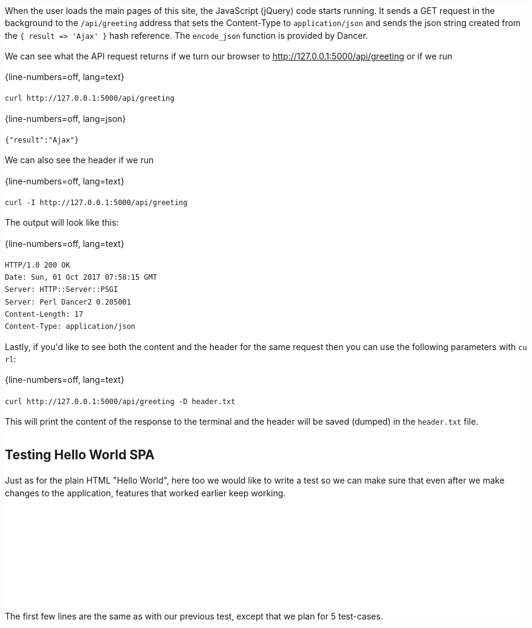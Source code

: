
When the user loads the main pages of this site, the JavaScript (jQuery) code starts running. It sends a GET request in the background to the `/api/greeting` address that sets the Content-Type
to `application/json` and sends the json string created from the `{ result => 'Ajax' }` hash reference. The `encode_json` function is provided by Dancer.

We can see what the API request returns if we turn our browser to http://127.0.0.1:5000/api/greeting or if we run

{line-numbers=off, lang=text}
```
curl http://127.0.0.1:5000/api/greeting
```

{line-numbers=off, lang=json}
```
{"result":"Ajax"}
```

We can also see the header if we run

{line-numbers=off, lang=text}
```
curl -I http://127.0.0.1:5000/api/greeting
```

The output will look like this:

{line-numbers=off, lang=text}
```
HTTP/1.0 200 OK
Date: Sun, 01 Oct 2017 07:58:15 GMT
Server: HTTP::Server::PSGI
Server: Perl Dancer2 0.205001
Content-Length: 17
Content-Type: application/json
```

Lastly, if you'd like to see both the content and the header for the same request then you can use the following parameters with `curl`:

{line-numbers=off, lang=text}
```
curl http://127.0.0.1:5000/api/greeting -D header.txt
```

This will print the content of the response to the terminal and the header will be saved (dumped) in the `header.txt` file.

## Testing Hello World SPA

Just as for the plain HTML "Hello World", here too we would like to write a test so we can make sure that even after
we make changes to the application, features that worked earlier keep working.

![code/hello_world_spa.t](code/hello_world_spa.t)

The first few lines are the same as with our previous test, except that we plan for 5 test-cases.
